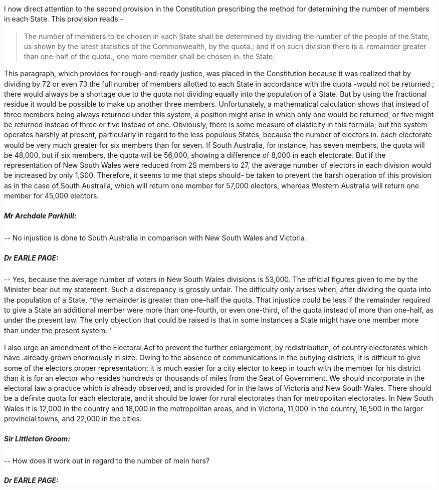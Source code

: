 I now direct attention to the second provision in the Constitution prescribing the method for determining the number of members in each State. This provision reads - 

  >The number of members to be  chosen  in «ach State shall be determined by dividing the number of the people of the State, us shown by the latest statistics of the Commonwealth, by the quota.; and if on such division there is a. remainder greater than  one-half  of the quota., one more member shall be chosen in. the State. 

This paragraph, which provides for rough-and-ready justice, was placed in the Constitution because it was realized that by dividing by 72 or even 73 the full number of members allotted to each State in accordance with the quota -would not be returned ; there would always be a shortage due to the quota not dividing equally into the population of a State. But by using the fractional residue it would be possible to make up another three members. Unfortunately, a mathematical calculation shows that instead of three members being always returned under this system, a position might arise in which only one would be returned, or five might be returned instead of three or five instead of one. Obviously, there is some measure of elasticity in this formula; but the system operates harshly at present, particularly in regard to the less populous States, because the number of electors in. each electorate would be very much greater for six members than for seven. If South Australia, for instance, has seven members, the quota will be 48,000, but if six members, the quota will be 56,000, showing a difference of 8,000 in each electorate. But if the representation of New South Wales were reduced from 2S members to 27, the average number of electors in each division would be increased by only 1,S00. Therefore, it seems to me that steps should- be taken to prevent the harsh operation of this provision as in the case of South Australia, which will return one member for 57,000 electors, whereas Western Australia will return one member for 45,000 electors. 

##### Mr Archdale Parkhill:

-- No injustice is done to South Australia in comparison with New South Wales and Victoria. 

##### Dr EARLE PAGE:

-- Yes, because the average number of voters in New South Wales divisions is 53,000. The official figures given to me by the Minister bear out my statement. Such a discrepancy is grossly unfair. The difficulty only arises when, after dividing the quota into the population of a State, *the remainder is greater than one-half the quota. That injustice could be less if the remainder required to give a State an additional member were more than one-fourth, or even one-third, of the quota instead of more than one-half, as under the present law. The only objection that could be raised is that in some instances a State might have one member more than under the present system. ' 

I also urge an amendment of the Electoral Act to prevent the further enlargement, by redistribution, of country electorates which have .already grown enormously in size. Owing to the absence of communications in the outlying districts, it is difficult to give some of the electors proper representation; it is much easier for a city elector to keep in touch with the member for his district than it is for an elector who resides hundreds or  thousands of miles from the Seat of Government. We should incorporate in the electoral law a practice which is already observed, and is provided for in the laws of Victoria and New South Wales. There should be a definite quota for each electorate, and it should be lower for rural electorates than for metropolitan electorates. In New South Wales it is 12,000 in the country and 18,000 in the metropolitan areas, and in Victoria, 11,000 in the country, 16,500 in the larger provincial towns, and 22,000 in the cities. 

##### Sir Littleton Groom:

--  How does it work out in regard to the number of mein hers? 

##### Dr EARLE PAGE:
